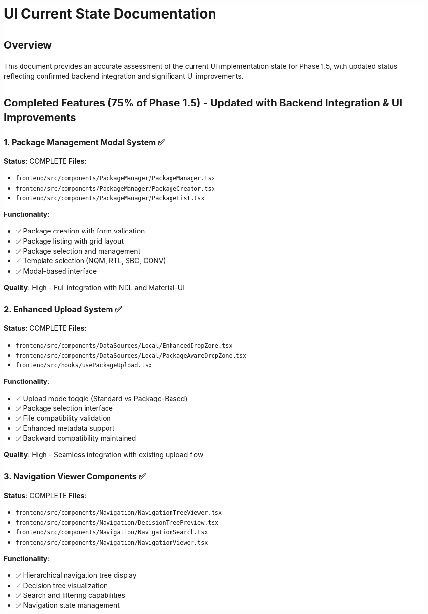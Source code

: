# UI Current State Documentation

## Overview
This document provides an accurate assessment of the current UI implementation state for Phase 1.5, with updated status reflecting confirmed backend integration and significant UI improvements.

## Completed Features (75% of Phase 1.5) - Updated with Backend Integration & UI Improvements

### 1. Package Management Modal System ✅
**Status**: COMPLETE
**Files**: 
- `frontend/src/components/PackageManager/PackageManager.tsx`
- `frontend/src/components/PackageManager/PackageCreator.tsx` 
- `frontend/src/components/PackageManager/PackageList.tsx`

**Functionality**:
- ✅ Package creation with form validation
- ✅ Package listing with grid layout
- ✅ Package selection and management
- ✅ Template selection (NQM, RTL, SBC, CONV)
- ✅ Modal-based interface

**Quality**: High - Full integration with NDL and Material-UI

### 2. Enhanced Upload System ✅
**Status**: COMPLETE
**Files**:
- `frontend/src/components/DataSources/Local/EnhancedDropZone.tsx`
- `frontend/src/components/DataSources/Local/PackageAwareDropZone.tsx`
- `frontend/src/hooks/usePackageUpload.tsx`

**Functionality**:
- ✅ Upload mode toggle (Standard vs Package-Based)
- ✅ Package selection interface
- ✅ File compatibility validation
- ✅ Enhanced metadata support
- ✅ Backward compatibility maintained

**Quality**: High - Seamless integration with existing upload flow

### 3. Navigation Viewer Components ✅
**Status**: COMPLETE
**Files**:
- `frontend/src/components/Navigation/NavigationTreeViewer.tsx`
- `frontend/src/components/Navigation/DecisionTreePreview.tsx`
- `frontend/src/components/Navigation/NavigationSearch.tsx`
- `frontend/src/components/Navigation/NavigationViewer.tsx`

**Functionality**:
- ✅ Hierarchical navigation tree display
- ✅ Decision tree visualization
- ✅ Search and filtering capabilities
- ✅ Navigation state management
